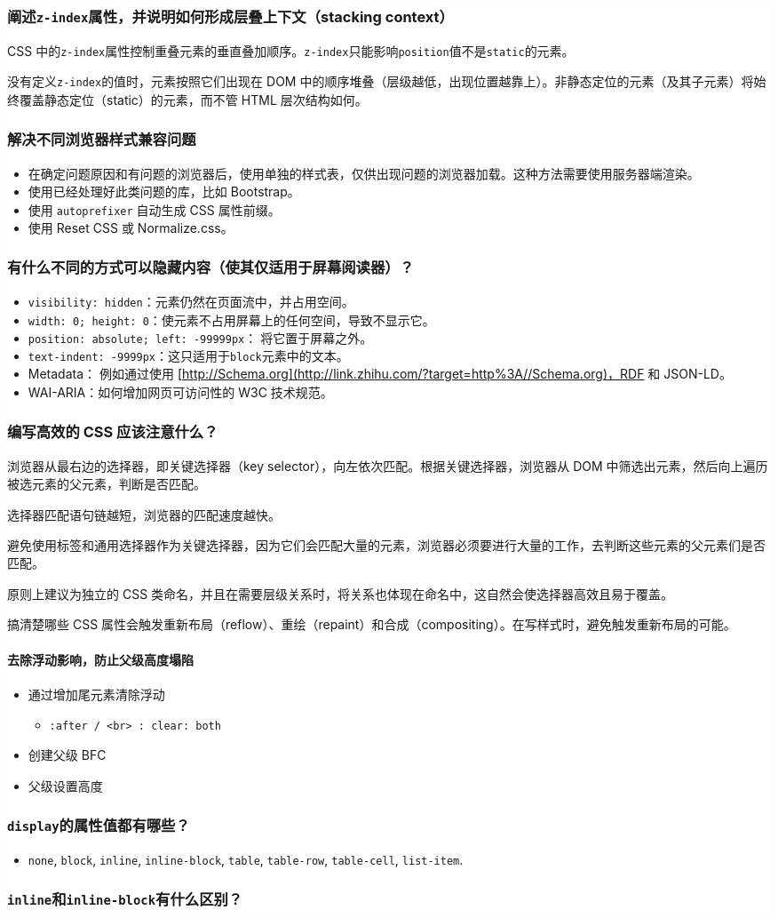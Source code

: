 
### 阐述`z-index`属性，并说明如何形成层叠上下文（stacking context）

CSS 中的`z-index`属性控制重叠元素的垂直叠加顺序。`z-index`只能影响`position`值不是`static`的元素。

没有定义`z-index`的值时，元素按照它们出现在 DOM 中的顺序堆叠（层级越低，出现位置越靠上）。非静态定位的元素（及其子元素）将始终覆盖静态定位（static）的元素，而不管 HTML 层次结构如何。



### 解决不同浏览器样式兼容问题

- 在确定问题原因和有问题的浏览器后，使用单独的样式表，仅供出现问题的浏览器加载。这种方法需要使用服务器端渲染。
- 使用已经处理好此类问题的库，比如 Bootstrap。
- 使用 `autoprefixer` 自动生成 CSS 属性前缀。
- 使用 Reset CSS 或 Normalize.css。



### 有什么不同的方式可以隐藏内容（使其仅适用于屏幕阅读器）？

- `visibility: hidden`：元素仍然在页面流中，并占用空间。
- `width: 0; height: 0`：使元素不占用屏幕上的任何空间，导致不显示它。
- `position: absolute; left: -99999px`： 将它置于屏幕之外。
- `text-indent: -9999px`：这只适用于`block`元素中的文本。
- Metadata： 例如通过使用 [http://Schema.org](http://link.zhihu.com/?target=http%3A//Schema.org)，RDF 和 JSON-LD。
- WAI-ARIA：如何增加网页可访问性的 W3C 技术规范。



### 编写高效的 CSS 应该注意什么？

浏览器从最右边的选择器，即关键选择器（key selector），向左依次匹配。根据关键选择器，浏览器从 DOM 中筛选出元素，然后向上遍历被选元素的父元素，判断是否匹配。

选择器匹配语句链越短，浏览器的匹配速度越快。

避免使用标签和通用选择器作为关键选择器，因为它们会匹配大量的元素，浏览器必须要进行大量的工作，去判断这些元素的父元素们是否匹配。

原则上建议为独立的 CSS 类命名，并且在需要层级关系时，将关系也体现在命名中，这自然会使选择器高效且易于覆盖。

搞清楚哪些 CSS 属性会触发重新布局（reflow）、重绘（repaint）和合成（compositing）。在写样式时，避免触发重新布局的可能。



#### 去除浮动影响，防止父级高度塌陷

- 通过增加尾元素清除浮动
  - `:after / <br> : clear: both`

- 创建父级 BFC
- 父级设置高度

### `display`的属性值都有哪些？

- `none`, `block`, `inline`, `inline-block`, `table`, `table-row`, `table-cell`, `list-item`.

### `inline`和`inline-block`有什么区别？

